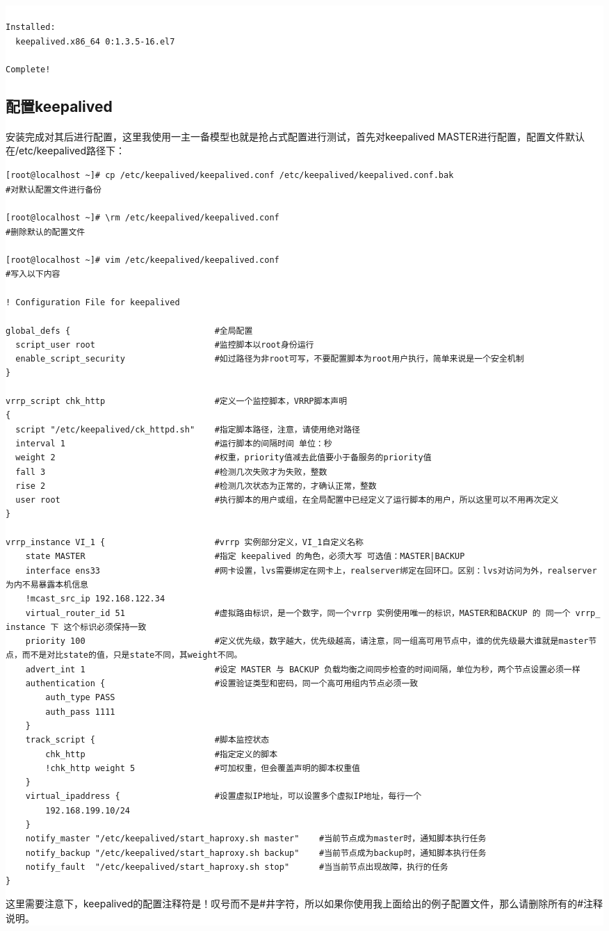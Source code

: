 ```

Installed:
  keepalived.x86_64 0:1.3.5-16.el7

Complete!
```
## 配置keepalived
安装完成对其后进行配置，这里我使用一主一备模型也就是抢占式配置进行测试，首先对keepalived MASTER进行配置，配置文件默认在/etc/keepalived路径下：
```
[root@localhost ~]# cp /etc/keepalived/keepalived.conf /etc/keepalived/keepalived.conf.bak
#对默认配置文件进行备份

[root@localhost ~]# \rm /etc/keepalived/keepalived.conf
#删除默认的配置文件

[root@localhost ~]# vim /etc/keepalived/keepalived.conf
#写入以下内容

! Configuration File for keepalived

global_defs {                             #全局配置
  script_user root                        #监控脚本以root身份运行
  enable_script_security                  #如过路径为非root可写，不要配置脚本为root用户执行，简单来说是一个安全机制
}

vrrp_script chk_http                      #定义一个监控脚本，VRRP脚本声明
{
  script "/etc/keepalived/ck_httpd.sh"    #指定脚本路径，注意，请使用绝对路径
  interval 1                              #运行脚本的间隔时间 单位：秒
  weight 2                                #权重，priority值减去此值要小于备服务的priority值
  fall 3                                  #检测几次失败才为失败，整数
  rise 2                                  #检测几次状态为正常的，才确认正常，整数
  user root                               #执行脚本的用户或组，在全局配置中已经定义了运行脚本的用户，所以这里可以不用再次定义
}

vrrp_instance VI_1 {                      #vrrp 实例部分定义，VI_1自定义名称
    state MASTER                          #指定 keepalived 的角色，必须大写 可选值：MASTER|BACKUP
    interface ens33                       #网卡设置，lvs需要绑定在网卡上，realserver绑定在回环口。区别：lvs对访问为外，realserver为内不易暴露本机信息
    !mcast_src_ip 192.168.122.34
    virtual_router_id 51                  #虚拟路由标识，是一个数字，同一个vrrp 实例使用唯一的标识，MASTER和BACKUP 的 同一个 vrrp_instance 下 这个标识必须保持一致
    priority 100                          #定义优先级，数字越大，优先级越高，请注意，同一组高可用节点中，谁的优先级最大谁就是master节点，而不是对比state的值，只是state不同，其weight不同。
    advert_int 1                          #设定 MASTER 与 BACKUP 负载均衡之间同步检查的时间间隔，单位为秒，两个节点设置必须一样
    authentication {                      #设置验证类型和密码，同一个高可用组内节点必须一致
        auth_type PASS
        auth_pass 1111
    }
    track_script {                        #脚本监控状态
        chk_http                          #指定定义的脚本
        !chk_http weight 5                #可加权重，但会覆盖声明的脚本权重值
    }
    virtual_ipaddress {                   #设置虚拟IP地址，可以设置多个虚拟IP地址，每行一个
        192.168.199.10/24
    }
    notify_master "/etc/keepalived/start_haproxy.sh master"    #当前节点成为master时，通知脚本执行任务
    notify_backup "/etc/keepalived/start_haproxy.sh backup"    #当前节点成为backup时，通知脚本执行任务
    notify_fault  "/etc/keepalived/start_haproxy.sh stop"      #当当前节点出现故障，执行的任务 
}
```
这里需要注意下，keepalived的配置注释符是！叹号而不是#井字符，所以如果你使用我上面给出的例子配置文件，那么请删除所有的#注释说明。